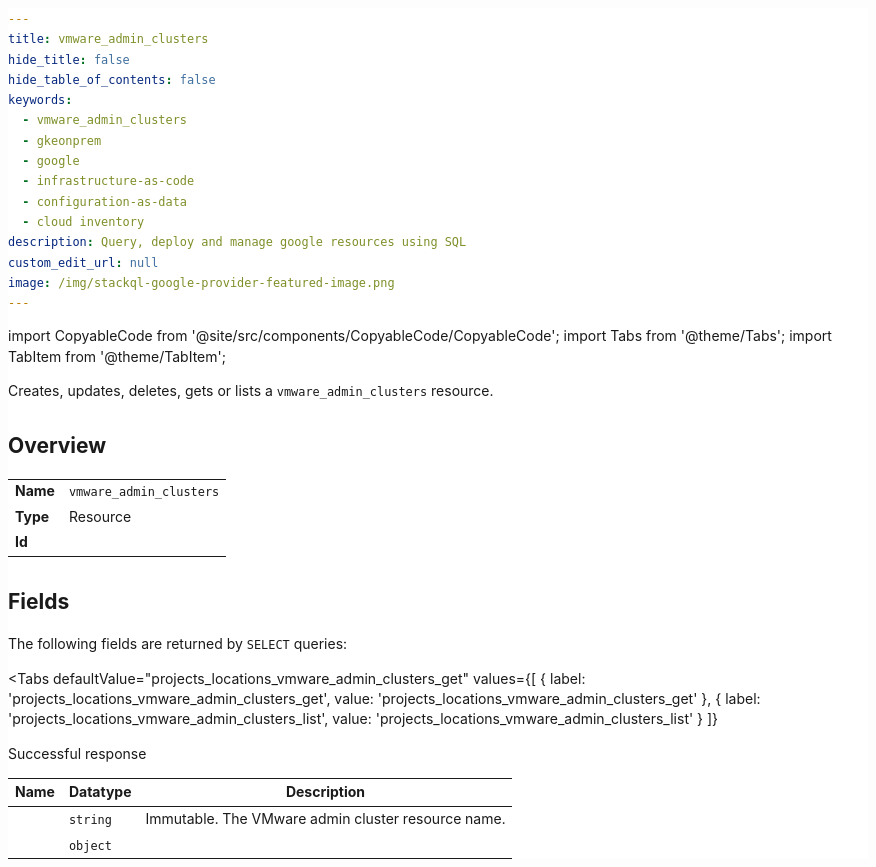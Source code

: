 ```yaml
--- 
title: vmware_admin_clusters
hide_title: false
hide_table_of_contents: false
keywords:
  - vmware_admin_clusters
  - gkeonprem
  - google
  - infrastructure-as-code
  - configuration-as-data
  - cloud inventory
description: Query, deploy and manage google resources using SQL
custom_edit_url: null
image: /img/stackql-google-provider-featured-image.png
---
```


import CopyableCode from '@site/src/components/CopyableCode/CopyableCode';
import Tabs from '@theme/Tabs';
import TabItem from '@theme/TabItem';

Creates, updates, deletes, gets or lists a <code>vmware_admin_clusters</code> resource.

## Overview
<table><tbody>
<tr><td><b>Name</b></td><td><code>vmware_admin_clusters</code></td></tr>
<tr><td><b>Type</b></td><td>Resource</td></tr>
<tr><td><b>Id</b></td><td><CopyableCode code="google.gkeonprem.vmware_admin_clusters" /></td></tr>
</tbody></table>

## Fields

The following fields are returned by `SELECT` queries:

<Tabs
    defaultValue="projects_locations_vmware_admin_clusters_get"
    values={[
        { label: 'projects_locations_vmware_admin_clusters_get', value: 'projects_locations_vmware_admin_clusters_get' },
        { label: 'projects_locations_vmware_admin_clusters_list', value: 'projects_locations_vmware_admin_clusters_list' }
    ]}
>
<TabItem value="projects_locations_vmware_admin_clusters_get">

Successful response

<table>
<thead>
    <tr>
    <th>Name</th>
    <th>Datatype</th>
    <th>Description</th>
    </tr>
</thead>
<tbody>
<tr>
    <td><CopyableCode code="name" /></td>
    <td><code>string</code></td>
    <td>Immutable. The VMware admin cluster resource name.</td>
</tr>
<tr>
    <td><CopyableCode code="addonNode" /></td>
    <td><code>object</code></td>
